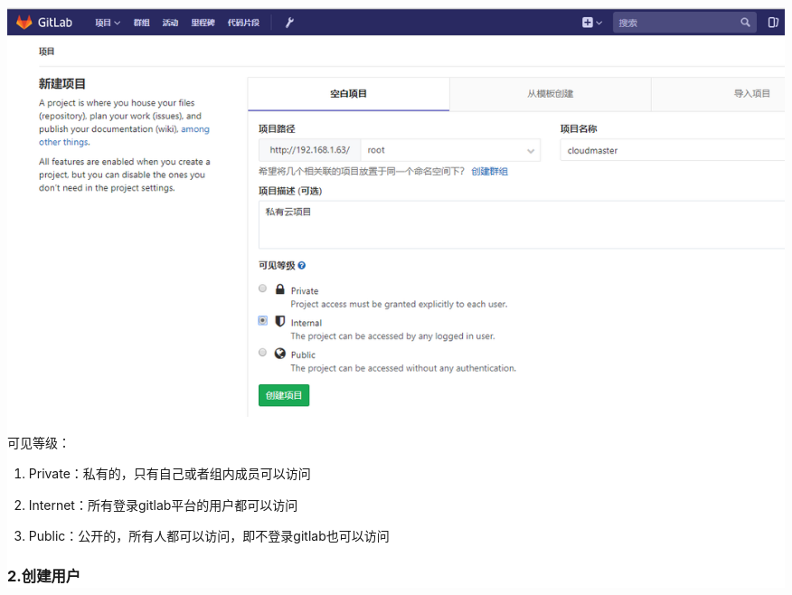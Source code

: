 ![](media/7ba821c276df8fb1845b1bed78ed028c.png)

可见等级：

1.  Private：私有的，只有自己或者组内成员可以访问

2.  Internet：所有登录gitlab平台的用户都可以访问

3.  Public：公开的，所有人都可以访问，即不登录gitlab也可以访问

### 2.创建用户
